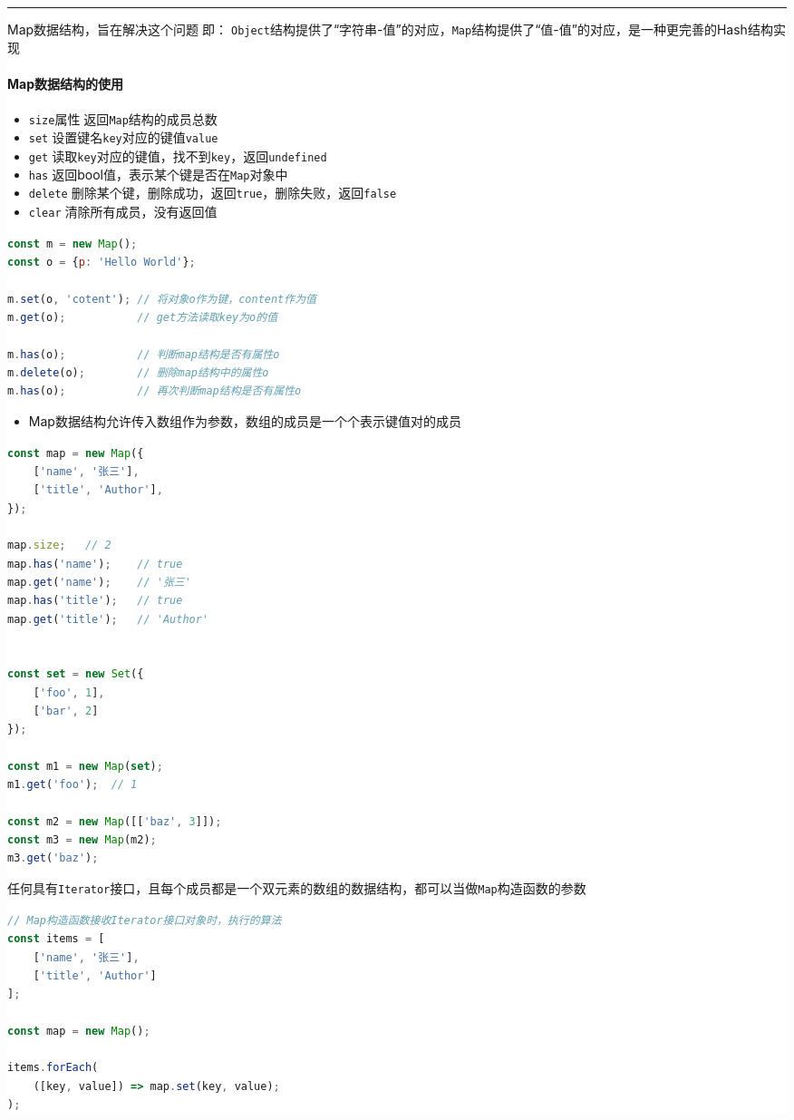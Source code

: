 -----------------------------------------------
Map数据结构，旨在解决这个问题
即：
`Object`结构提供了“字符串-值”的对应，`Map`结构提供了“值-值”的对应，是一种更完善的Hash结构实现

#### Map数据结构的使用
+ `size`属性 返回`Map`结构的成员总数
+ `set` 设置键名`key`对应的键值`value`
+ `get` 读取`key`对应的键值，找不到`key`，返回`undefined`
+ `has` 返回bool值，表示某个键是否在`Map`对象中
+ `delete` 删除某个键，删除成功，返回`true`，删除失败，返回`false`
+ `clear` 清除所有成员，没有返回值
```js
const m = new Map();
const o = {p: 'Hello World'};

m.set(o, 'cotent'); // 将对象o作为键，content作为值
m.get(o);           // get方法读取key为o的值

m.has(o);           // 判断map结构是否有属性o
m.delete(o);        // 删除map结构中的属性o
m.has(o);           // 再次判断map结构是否有属性o
```
+ Map数据结构允许传入数组作为参数，数组的成员是一个个表示键值对的成员
```js
const map = new Map({
    ['name', '张三'],
    ['title', 'Author'],
});

map.size;   // 2
map.has('name');    // true
map.get('name');    // '张三'
map.has('title');   // true
map.get('title');   // 'Author'


const set = new Set({
    ['foo', 1],
    ['bar', 2]
});

const m1 = new Map(set);
m1.get('foo');  // 1

const m2 = new Map([['baz', 3]]);
const m3 = new Map(m2);
m3.get('baz');
```
任何具有`Iterator`接口，且每个成员都是一个双元素的数组的数据结构，都可以当做`Map`构造函数的参数
```js
// Map构造函数接收Iterator接口对象时，执行的算法
const items = [
    ['name', '张三'],
    ['title', 'Author']
];

const map = new Map();

items.forEach(
    ([key, value]) => map.set(key, value);
);
```
